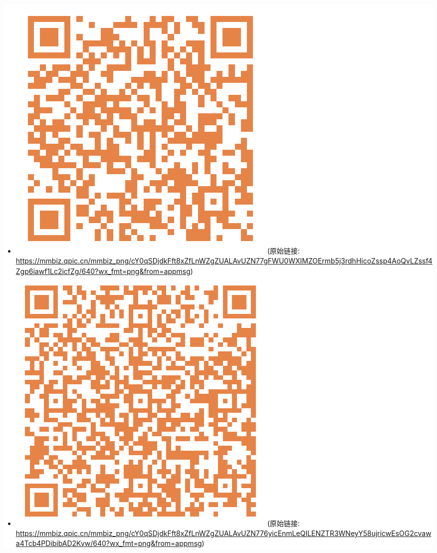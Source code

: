 - ![](./images/image_2.jpg) (原始链接: https://mmbiz.qpic.cn/mmbiz_png/cY0qSDjdkFft8xZfLnWZgZUALAvUZN77gFWU0WXIMZOErmb5j3rdhHicoZssp4AoQvLZssf4Zgp6iawf1Lc2icfZg/640?wx_fmt=png&from=appmsg)
- ![](./images/image_3.jpg) (原始链接: https://mmbiz.qpic.cn/mmbiz_png/cY0qSDjdkFft8xZfLnWZgZUALAvUZN776yicEnmLeQILENZTR3WNeyY58ujricwEsOG2cvawa4Tcb4PDibibAD2Kvw/640?wx_fmt=png&from=appmsg)